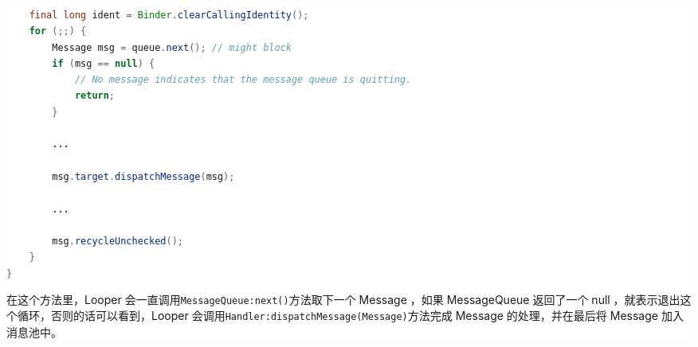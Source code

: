 ```java
    final long ident = Binder.clearCallingIdentity();
    for (;;) {
        Message msg = queue.next(); // might block
        if (msg == null) {
            // No message indicates that the message queue is quitting.
            return;
        }
        
        ...
        
        msg.target.dispatchMessage(msg);
        
        ...
        
        msg.recycleUnchecked();
    }
}
```

在这个方法里，Looper 会一直调用`MessageQueue:next()`方法取下一个 Message ，如果 MessageQueue 返回了一个 null ，就表示退出这个循环，否则的话可以看到，Looper 会调用`Handler:dispatchMessage(Message)`方法完成 Message 的处理，并在最后将 Message 加入消息池中。
